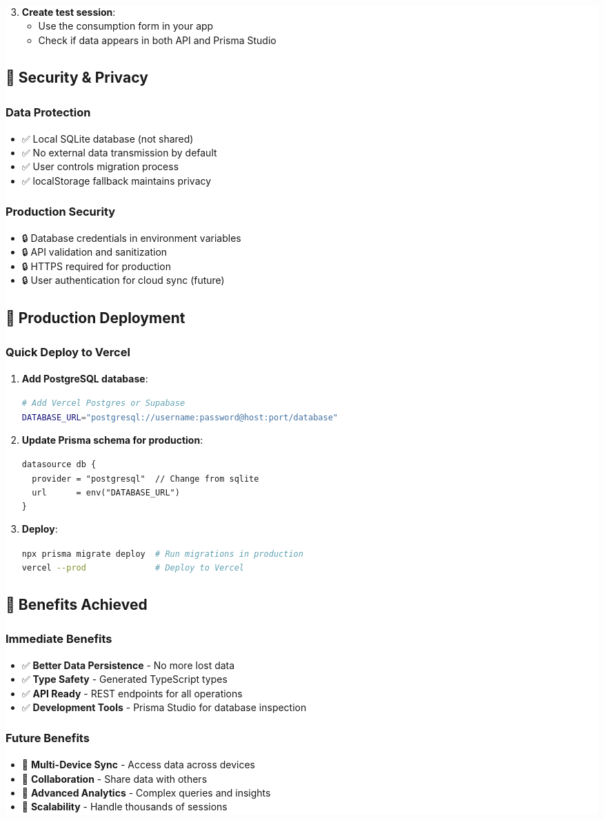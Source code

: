 3. **Create test session**:
   - Use the consumption form in your app
   - Check if data appears in both API and Prisma Studio

## 🔐 **Security & Privacy**

### **Data Protection**
- ✅ Local SQLite database (not shared)
- ✅ No external data transmission by default
- ✅ User controls migration process
- ✅ localStorage fallback maintains privacy

### **Production Security**
- 🔒 Database credentials in environment variables
- 🔒 API validation and sanitization
- 🔒 HTTPS required for production
- 🔒 User authentication for cloud sync (future)

## 🚀 **Production Deployment**

### **Quick Deploy to Vercel**

1. **Add PostgreSQL database**:
   ```bash
   # Add Vercel Postgres or Supabase
   DATABASE_URL="postgresql://username:password@host:port/database"
   ```

2. **Update Prisma schema for production**:
   ```prisma
   datasource db {
     provider = "postgresql"  // Change from sqlite
     url      = env("DATABASE_URL")
   }
   ```

3. **Deploy**:
   ```bash
   npx prisma migrate deploy  # Run migrations in production
   vercel --prod              # Deploy to Vercel
   ```

## 🎉 **Benefits Achieved**

### **Immediate Benefits**
- ✅ **Better Data Persistence** - No more lost data
- ✅ **Type Safety** - Generated TypeScript types
- ✅ **API Ready** - REST endpoints for all operations
- ✅ **Development Tools** - Prisma Studio for database inspection

### **Future Benefits**
- 🔮 **Multi-Device Sync** - Access data across devices
- 🔮 **Collaboration** - Share data with others
- 🔮 **Advanced Analytics** - Complex queries and insights
- 🔮 **Scalability** - Handle thousands of sessions
